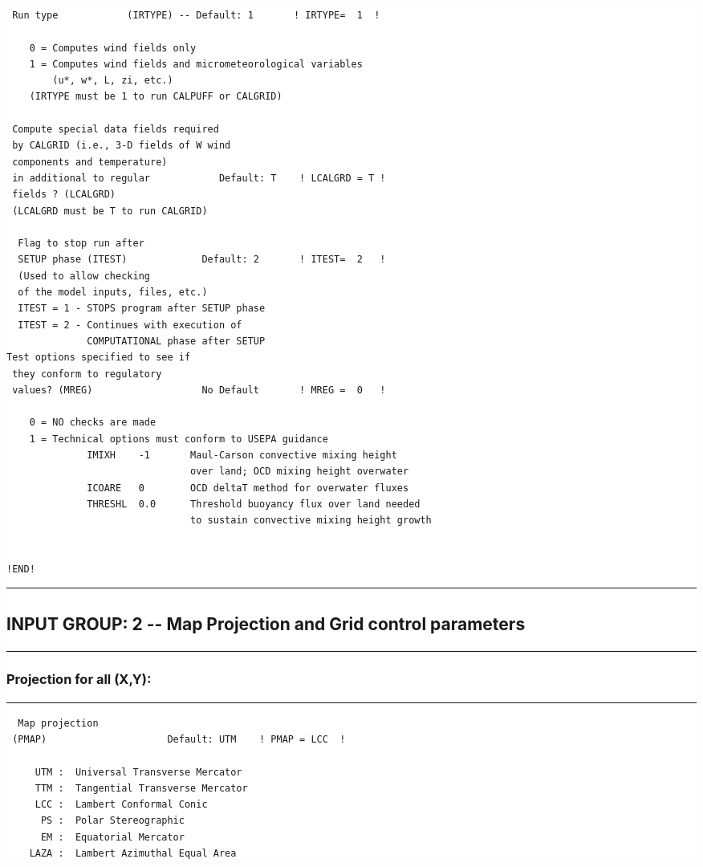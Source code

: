      Run type            (IRTYPE) -- Default: 1       ! IRTYPE=  1  !

        0 = Computes wind fields only
        1 = Computes wind fields and micrometeorological variables
            (u*, w*, L, zi, etc.)
        (IRTYPE must be 1 to run CALPUFF or CALGRID)

     Compute special data fields required
     by CALGRID (i.e., 3-D fields of W wind
     components and temperature)
     in additional to regular            Default: T    ! LCALGRD = T !
     fields ? (LCALGRD)
     (LCALGRD must be T to run CALGRID)

      Flag to stop run after
      SETUP phase (ITEST)             Default: 2       ! ITEST=  2   !
      (Used to allow checking
      of the model inputs, files, etc.)
      ITEST = 1 - STOPS program after SETUP phase
      ITEST = 2 - Continues with execution of
                  COMPUTATIONAL phase after SETUP
    Test options specified to see if
     they conform to regulatory
     values? (MREG)                   No Default       ! MREG =  0   !

        0 = NO checks are made
        1 = Technical options must conform to USEPA guidance
                  IMIXH    -1       Maul-Carson convective mixing height
                                    over land; OCD mixing height overwater
                  ICOARE   0        OCD deltaT method for overwater fluxes
                  THRESHL  0.0      Threshold buoyancy flux over land needed
                                    to sustain convective mixing height growth


    !END!

-------------------------------------------------------------------------------

## INPUT GROUP: 2 -- Map Projection and Grid control parameters
--------------

### Projection for all (X,Y):
-------------------------

      Map projection
     (PMAP)                     Default: UTM    ! PMAP = LCC  !

         UTM :  Universal Transverse Mercator
         TTM :  Tangential Transverse Mercator
         LCC :  Lambert Conformal Conic
          PS :  Polar Stereographic
          EM :  Equatorial Mercator
        LAZA :  Lambert Azimuthal Equal Area
